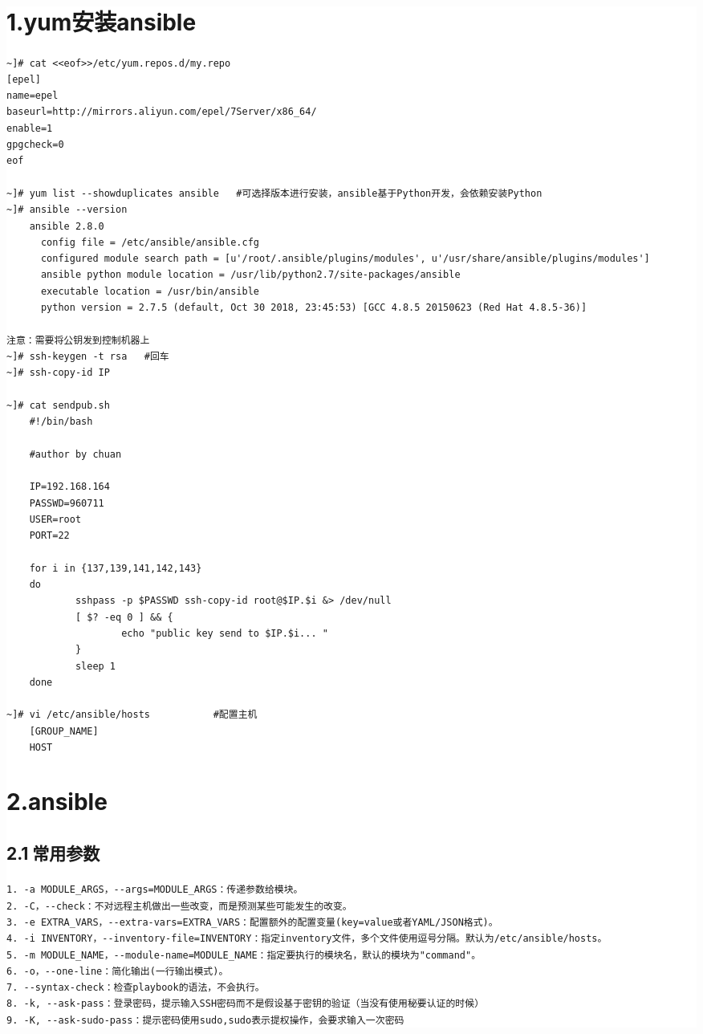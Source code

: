 # 1.yum安装ansible #

	~]# cat <<eof>>/etc/yum.repos.d/my.repo
	[epel]
	name=epel
	baseurl=http://mirrors.aliyun.com/epel/7Server/x86_64/
	enable=1
	gpgcheck=0
	eof
	
	~]# yum list --showduplicates ansible	#可选择版本进行安装，ansible基于Python开发，会依赖安装Python
	~]# ansible --version
		ansible 2.8.0
		  config file = /etc/ansible/ansible.cfg
		  configured module search path = [u'/root/.ansible/plugins/modules', u'/usr/share/ansible/plugins/modules']
		  ansible python module location = /usr/lib/python2.7/site-packages/ansible
		  executable location = /usr/bin/ansible
		  python version = 2.7.5 (default, Oct 30 2018, 23:45:53) [GCC 4.8.5 20150623 (Red Hat 4.8.5-36)]
	
	注意：需要将公钥发到控制机器上
	~]# ssh-keygen -t rsa	#回车
	~]# ssh-copy-id IP
	
	~]# cat sendpub.sh 
		#!/bin/bash
		
		#author by chuan
		
		IP=192.168.164
		PASSWD=960711
		USER=root
		PORT=22
		
		for i in {137,139,141,142,143}
		do
		        sshpass -p $PASSWD ssh-copy-id root@$IP.$i &> /dev/null
		        [ $? -eq 0 ] && {
		                echo "public key send to $IP.$i... "
		        }
		        sleep 1
		done
	
	~]# vi /etc/ansible/hosts			#配置主机
		[GROUP_NAME]
		HOST

# 2.ansible
## 2.1 常用参数

	1. -a MODULE_ARGS，--args=MODULE_ARGS：传递参数给模块。
	2. -C，--check：不对远程主机做出一些改变，而是预测某些可能发生的改变。
	3. -e EXTRA_VARS，--extra-vars=EXTRA_VARS：配置额外的配置变量(key=value或者YAML/JSON格式)。
	4. -i INVENTORY，--inventory-file=INVENTORY：指定inventory文件，多个文件使用逗号分隔。默认为/etc/ansible/hosts。
	5. -m MODULE_NAME，--module-name=MODULE_NAME：指定要执行的模块名，默认的模块为"command"。
	6. -o，--one-line：简化输出(一行输出模式)。
	7. --syntax-check：检查playbook的语法，不会执行。
	8. -k, --ask-pass：登录密码，提示输入SSH密码而不是假设基于密钥的验证（当没有使用秘要认证的时候）
	9. -K, --ask-sudo-pass：提示密码使用sudo,sudo表示提权操作，会要求输入一次密码
